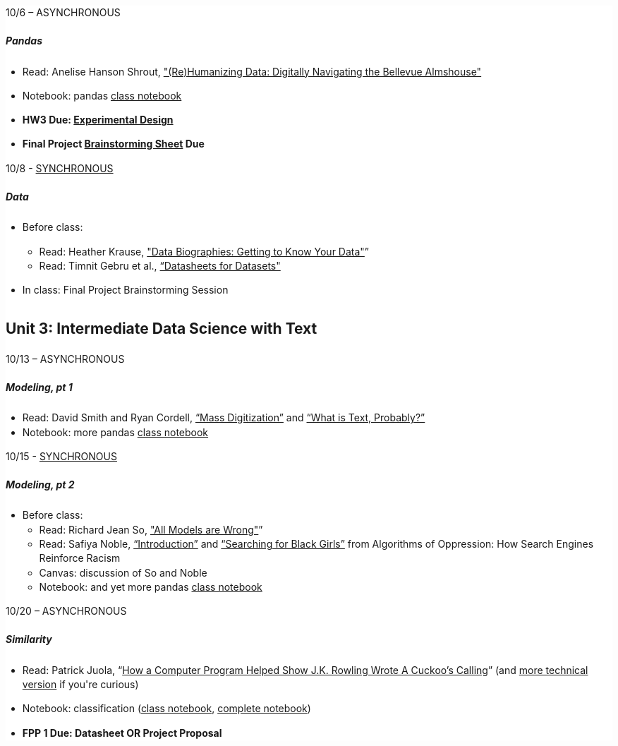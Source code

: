 10/6 – ASYNCHRONOUS
##### Pandas

* Read: Anelise Hanson Shrout, ["(Re)Humanizing Data: Digitally Navigating the Bellevue Almshouse"](https://crdh.rrchnm.org/essays/v01-10-(re)-humanizing-data/)
* Notebook: pandas [class notebook](../notebooks/class14-pandas-basics-part1-inclass-ds.ipynb)

* **HW3 Due: [Experimental Design](../docs/hw3-ds.pdf)**
* **Final Project [Brainstorming Sheet](../docs/final-project-brainstorming-sheet.pdf) Due**

10/8 - [SYNCHRONOUS](https://emory.zoom.us/j/97982394236)
##### Data

* Before class:
	* Read: Heather Krause, ["Data Biographies: Getting to Know Your Data"](https://gijn.org/2017/03/27/data-biographies-getting-to-know-your-data/)”
	* Read: Timnit Gebru et al., [“Datasheets for Datasets"](https://arxiv.org/pdf/1803.09010.pdf)

* In class: Final Project Brainstorming Session

## Unit 3: Intermediate Data Science with Text
10/13 – ASYNCHRONOUS
##### Modeling, pt 1

* Read: David Smith and Ryan Cordell, [“Mass Digitization”](https://manifold.umn.edu/read/untitled-883630b9-c054-44e1-91db-d053a7106ecb/section/ea1f849a-bac1-4e9d-85f4-149d0083a6a4) and [“What is Text, Probably?”](https://manifold.umn.edu/read/8ddd9c7c-c2db-44be-91a6-732d1d08ec47/section/4cb9d511-6870-4108-ba4e-2726d106dd39#ch03)
* Notebook: more pandas [class notebook](../notebooks/class16-pandas-basics-part2-inclass-ds.ipynb)

10/15 - [SYNCHRONOUS](https://emory.zoom.us/j/97982394236)
##### Modeling, pt 2

* Before class: 
	* Read: Richard Jean So, ["All Models are Wrong"](https://www-mlajournals-org.proxy.library.emory.edu/doi/pdf/10.1632/pmla.2017.132.3.668)”
	* Read: Safiya Noble, [“Introduction”](../docs/Noble_Intro.pdf) and [“Searching for Black Girls”](../docs.Noble_Searching.pdf) from Algorithms of Oppression: How Search Engines Reinforce Racism 
	* Canvas: discussion of So and Noble
	* Notebook: and yet more pandas [class notebook](../notebooks/class17-pandas-basics-part3-inclass-ds.ipynb)

10/20 – ASYNCHRONOUS
##### Similarity

* Read: Patrick Juola, “[How a Computer Program Helped Show J.K. Rowling Wrote A Cuckoo’s Calling](https://www.scientificamerican.com/article/how-a-computer-program-helped-show-jk-rowling-write-a-cuckoos-calling/)” (and [more technical version](https://languagelog.ldc.upenn.edu/nll/?p=5315) if you're curious)

* Notebook: classification ([class notebook](../notebooks/class15-classification-inclass.ipynb), [complete notebook](../notebooks/class15-classification-complete.ipynb))

* **FPP 1 Due: Datasheet OR Project Proposal**
